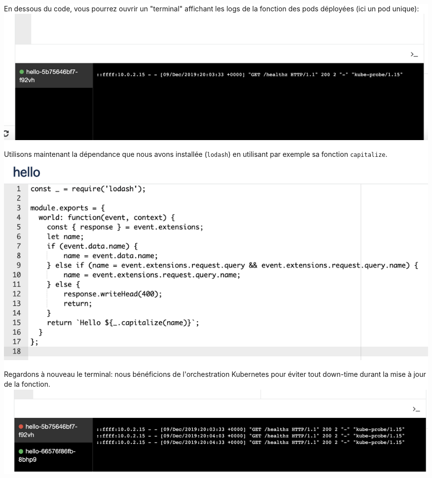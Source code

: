 En dessous du code, vous pourrez ouvrir un "terminal" affichant les logs de la fonction des pods déployées (ici un pod unique):
![kubelessui-terminal](/assets/img/kubernetes/kubelessui5.png)

Utilisons maintenant la dépendance que nous avons installée (`lodash`) en utilisant par exemple sa fonction `capitalize`.
![kubelessui-script2](/assets/img/kubernetes/kubelessui4.png)

Regardons à nouveau le terminal: nous bénéficions de l'orchestration Kubernetes pour éviter tout down-time durant la mise à jour de la fonction.
![kubelessui-terminal2](/assets/img/kubernetes/kubelessui6.png)
